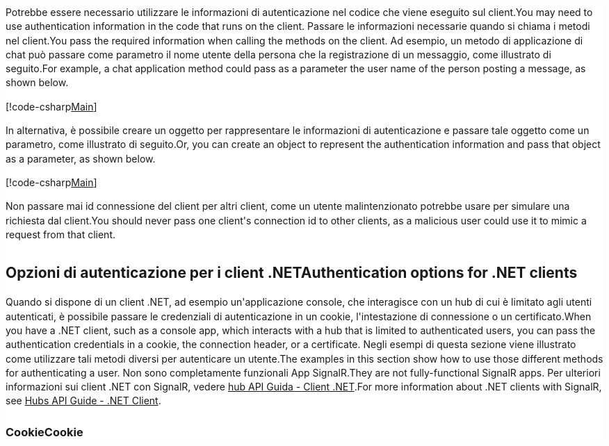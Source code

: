 <span data-ttu-id="e99de-150">Potrebbe essere necessario utilizzare le informazioni di autenticazione nel codice che viene eseguito sul client.</span><span class="sxs-lookup"><span data-stu-id="e99de-150">You may need to use authentication information in the code that runs on the client.</span></span> <span data-ttu-id="e99de-151">Passare le informazioni necessarie quando si chiama i metodi nel client.</span><span class="sxs-lookup"><span data-stu-id="e99de-151">You pass the required information when calling the methods on the client.</span></span> <span data-ttu-id="e99de-152">Ad esempio, un metodo di applicazione di chat può passare come parametro il nome utente della persona che la registrazione di un messaggio, come illustrato di seguito.</span><span class="sxs-lookup"><span data-stu-id="e99de-152">For example, a chat application method could pass as a parameter the user name of the person posting a message, as shown below.</span></span>

[!code-csharp[Main](hub-authorization/samples/sample5.cs)]

<span data-ttu-id="e99de-153">In alternativa, è possibile creare un oggetto per rappresentare le informazioni di autenticazione e passare tale oggetto come un parametro, come illustrato di seguito.</span><span class="sxs-lookup"><span data-stu-id="e99de-153">Or, you can create an object to represent the authentication information and pass that object as a parameter, as shown below.</span></span>

[!code-csharp[Main](hub-authorization/samples/sample6.cs)]

<span data-ttu-id="e99de-154">Non passare mai id connessione del client per altri client, come un utente malintenzionato potrebbe usare per simulare una richiesta dal client.</span><span class="sxs-lookup"><span data-stu-id="e99de-154">You should never pass one client's connection id to other clients, as a malicious user could use it to mimic a request from that client.</span></span>

<a id="authoptions"></a>

## <a name="authentication-options-for-net-clients"></a><span data-ttu-id="e99de-155">Opzioni di autenticazione per i client .NET</span><span class="sxs-lookup"><span data-stu-id="e99de-155">Authentication options for .NET clients</span></span>

<span data-ttu-id="e99de-156">Quando si dispone di un client .NET, ad esempio un'applicazione console, che interagisce con un hub di cui è limitato agli utenti autenticati, è possibile passare le credenziali di autenticazione in un cookie, l'intestazione di connessione o un certificato.</span><span class="sxs-lookup"><span data-stu-id="e99de-156">When you have a .NET client, such as a console app, which interacts with a hub that is limited to authenticated users, you can pass the authentication credentials in a cookie, the connection header, or a certificate.</span></span> <span data-ttu-id="e99de-157">Negli esempi di questa sezione viene illustrato come utilizzare tali metodi diversi per autenticare un utente.</span><span class="sxs-lookup"><span data-stu-id="e99de-157">The examples in this section show how to use those different methods for authenticating a user.</span></span> <span data-ttu-id="e99de-158">Non sono completamente funzionali App SignalR.</span><span class="sxs-lookup"><span data-stu-id="e99de-158">They are not fully-functional SignalR apps.</span></span> <span data-ttu-id="e99de-159">Per ulteriori informazioni sui client .NET con SignalR, vedere [hub API Guida - Client .NET](../guide-to-the-api/hubs-api-guide-net-client.md).</span><span class="sxs-lookup"><span data-stu-id="e99de-159">For more information about .NET clients with SignalR, see [Hubs API Guide - .NET Client](../guide-to-the-api/hubs-api-guide-net-client.md).</span></span>

<a id="cookie"></a>

### <a name="cookie"></a><span data-ttu-id="e99de-160">Cookie</span><span class="sxs-lookup"><span data-stu-id="e99de-160">Cookie</span></span>
